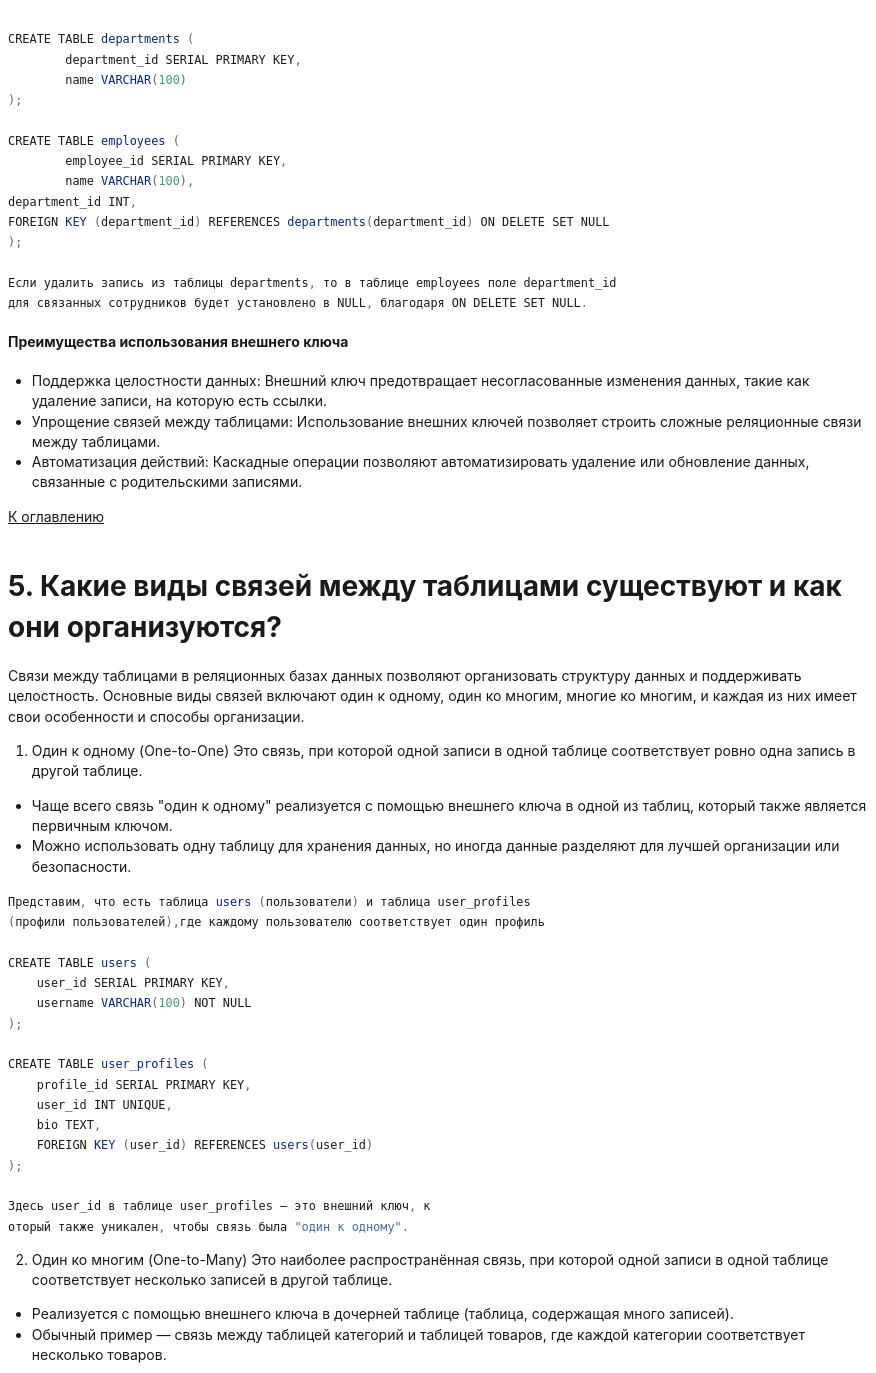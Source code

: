 ```java

CREATE TABLE departments (
        department_id SERIAL PRIMARY KEY,
        name VARCHAR(100)
);

CREATE TABLE employees (
        employee_id SERIAL PRIMARY KEY,
        name VARCHAR(100),
department_id INT,
FOREIGN KEY (department_id) REFERENCES departments(department_id) ON DELETE SET NULL
);

Если удалить запись из таблицы departments, то в таблице employees поле department_id 
для связанных сотрудников будет установлено в NULL, благодаря ON DELETE SET NULL.
```
#### Преимущества использования внешнего ключа
+ Поддержка целостности данных: Внешний ключ предотвращает несогласованные изменения данных, такие как удаление записи, на которую есть ссылки.
+ Упрощение связей между таблицами: Использование внешних ключей позволяет строить сложные реляционные связи между таблицами.
+ Автоматизация действий: Каскадные операции позволяют автоматизировать удаление или обновление данных, связанные с родительскими записями.

[К оглавлению](#SQL)

# 5. Какие виды связей между таблицами существуют и как они организуются?
Связи между таблицами в реляционных базах данных позволяют организовать структуру данных и поддерживать целостность. Основные виды связей включают один к одному, один ко многим, многие ко многим, и каждая из них имеет свои особенности и способы организации.
1. Один к одному (One-to-One) Это связь, при которой одной записи в одной таблице соответствует ровно одна запись в другой таблице.
+ Чаще всего связь "один к одному" реализуется с помощью внешнего ключа в одной из таблиц, который также является первичным ключом.
+ Можно использовать одну таблицу для хранения данных, но иногда данные разделяют для лучшей организации или безопасности.
```java
Представим, что есть таблица users (пользователи) и таблица user_profiles 
(профили пользователей),где каждому пользователю соответствует один профиль

CREATE TABLE users (
    user_id SERIAL PRIMARY KEY,
    username VARCHAR(100) NOT NULL
);

CREATE TABLE user_profiles (
    profile_id SERIAL PRIMARY KEY,
    user_id INT UNIQUE,
    bio TEXT,
    FOREIGN KEY (user_id) REFERENCES users(user_id)
);

Здесь user_id в таблице user_profiles — это внешний ключ, к
оторый также уникален, чтобы связь была "один к одному".
```
2. Один ко многим (One-to-Many) Это наиболее распространённая связь, при которой одной записи в одной таблице соответствует несколько записей в другой таблице.
+ Реализуется с помощью внешнего ключа в дочерней таблице (таблица, содержащая много записей).
+ Обычный пример — связь между таблицей категорий и таблицей товаров, где каждой категории соответствует несколько товаров.
```java
```